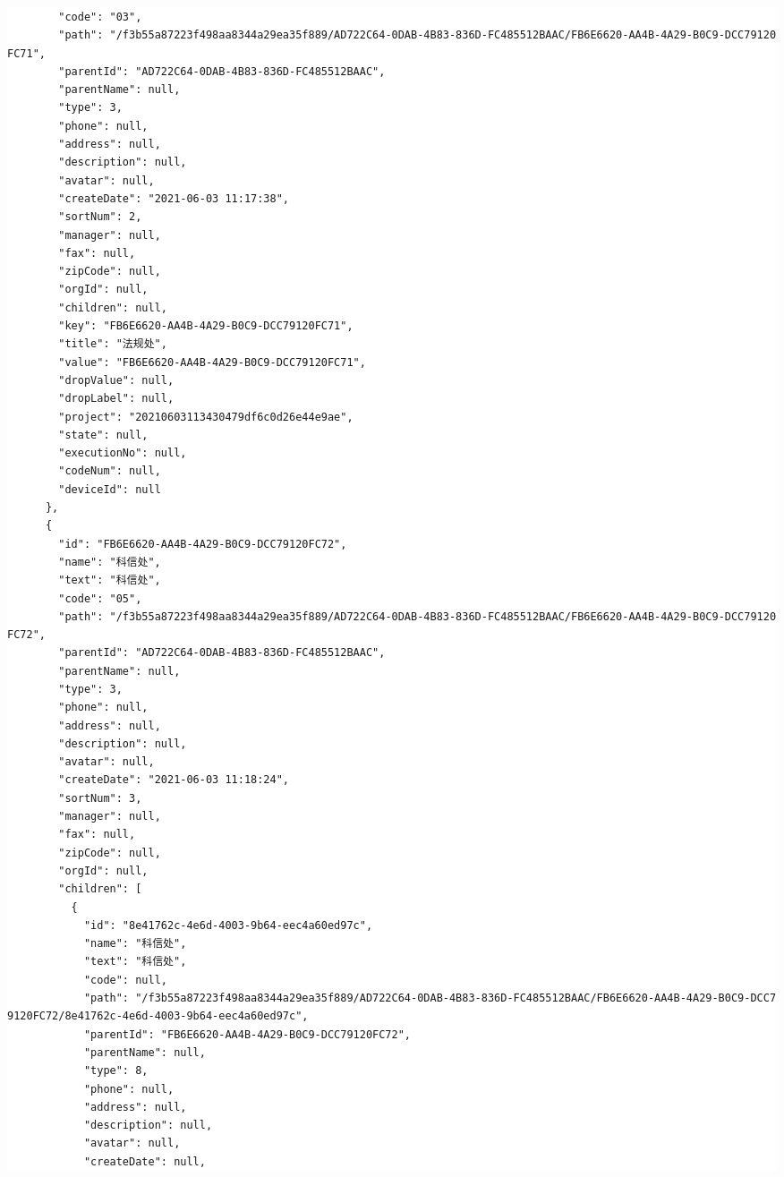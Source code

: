             "code": "03",
            "path": "/f3b55a87223f498aa8344a29ea35f889/AD722C64-0DAB-4B83-836D-FC485512BAAC/FB6E6620-AA4B-4A29-B0C9-DCC79120FC71",
            "parentId": "AD722C64-0DAB-4B83-836D-FC485512BAAC",
            "parentName": null,
            "type": 3,
            "phone": null,
            "address": null,
            "description": null,
            "avatar": null,
            "createDate": "2021-06-03 11:17:38",
            "sortNum": 2,
            "manager": null,
            "fax": null,
            "zipCode": null,
            "orgId": null,
            "children": null,
            "key": "FB6E6620-AA4B-4A29-B0C9-DCC79120FC71",
            "title": "法规处",
            "value": "FB6E6620-AA4B-4A29-B0C9-DCC79120FC71",
            "dropValue": null,
            "dropLabel": null,
            "project": "20210603113430479df6c0d26e44e9ae",
            "state": null,
            "executionNo": null,
            "codeNum": null,
            "deviceId": null
          },
          {
            "id": "FB6E6620-AA4B-4A29-B0C9-DCC79120FC72",
            "name": "科信处",
            "text": "科信处",
            "code": "05",
            "path": "/f3b55a87223f498aa8344a29ea35f889/AD722C64-0DAB-4B83-836D-FC485512BAAC/FB6E6620-AA4B-4A29-B0C9-DCC79120FC72",
            "parentId": "AD722C64-0DAB-4B83-836D-FC485512BAAC",
            "parentName": null,
            "type": 3,
            "phone": null,
            "address": null,
            "description": null,
            "avatar": null,
            "createDate": "2021-06-03 11:18:24",
            "sortNum": 3,
            "manager": null,
            "fax": null,
            "zipCode": null,
            "orgId": null,
            "children": [
              {
                "id": "8e41762c-4e6d-4003-9b64-eec4a60ed97c",
                "name": "科信处",
                "text": "科信处",
                "code": null,
                "path": "/f3b55a87223f498aa8344a29ea35f889/AD722C64-0DAB-4B83-836D-FC485512BAAC/FB6E6620-AA4B-4A29-B0C9-DCC79120FC72/8e41762c-4e6d-4003-9b64-eec4a60ed97c",
                "parentId": "FB6E6620-AA4B-4A29-B0C9-DCC79120FC72",
                "parentName": null,
                "type": 8,
                "phone": null,
                "address": null,
                "description": null,
                "avatar": null,
                "createDate": null,